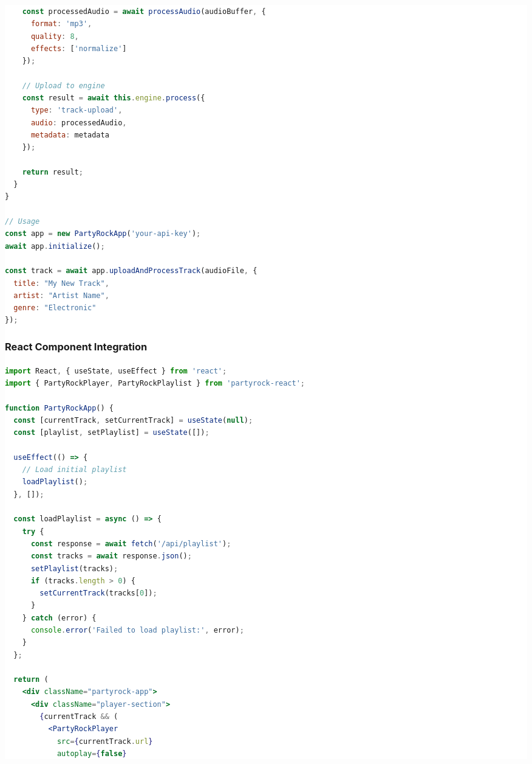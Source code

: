 ```javascript
    const processedAudio = await processAudio(audioBuffer, {
      format: 'mp3',
      quality: 8,
      effects: ['normalize']
    });

    // Upload to engine
    const result = await this.engine.process({
      type: 'track-upload',
      audio: processedAudio,
      metadata: metadata
    });

    return result;
  }
}

// Usage
const app = new PartyRockApp('your-api-key');
await app.initialize();

const track = await app.uploadAndProcessTrack(audioFile, {
  title: "My New Track",
  artist: "Artist Name",
  genre: "Electronic"
});
```

### React Component Integration

```jsx
import React, { useState, useEffect } from 'react';
import { PartyRockPlayer, PartyRockPlaylist } from 'partyrock-react';

function PartyRockApp() {
  const [currentTrack, setCurrentTrack] = useState(null);
  const [playlist, setPlaylist] = useState([]);

  useEffect(() => {
    // Load initial playlist
    loadPlaylist();
  }, []);

  const loadPlaylist = async () => {
    try {
      const response = await fetch('/api/playlist');
      const tracks = await response.json();
      setPlaylist(tracks);
      if (tracks.length > 0) {
        setCurrentTrack(tracks[0]);
      }
    } catch (error) {
      console.error('Failed to load playlist:', error);
    }
  };

  return (
    <div className="partyrock-app">
      <div className="player-section">
        {currentTrack && (
          <PartyRockPlayer
            src={currentTrack.url}
            autoplay={false}
```